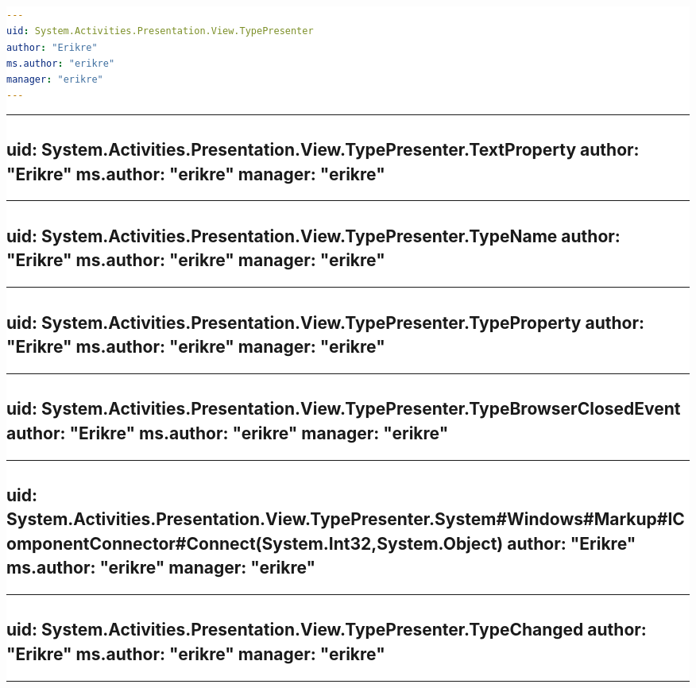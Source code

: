 ```yaml
---
uid: System.Activities.Presentation.View.TypePresenter
author: "Erikre"
ms.author: "erikre"
manager: "erikre"
---
```


---
uid: System.Activities.Presentation.View.TypePresenter.TextProperty
author: "Erikre"
ms.author: "erikre"
manager: "erikre"
---

---
uid: System.Activities.Presentation.View.TypePresenter.TypeName
author: "Erikre"
ms.author: "erikre"
manager: "erikre"
---

---
uid: System.Activities.Presentation.View.TypePresenter.TypeProperty
author: "Erikre"
ms.author: "erikre"
manager: "erikre"
---

---
uid: System.Activities.Presentation.View.TypePresenter.TypeBrowserClosedEvent
author: "Erikre"
ms.author: "erikre"
manager: "erikre"
---

---
uid: System.Activities.Presentation.View.TypePresenter.System#Windows#Markup#IComponentConnector#Connect(System.Int32,System.Object)
author: "Erikre"
ms.author: "erikre"
manager: "erikre"
---

---
uid: System.Activities.Presentation.View.TypePresenter.TypeChanged
author: "Erikre"
ms.author: "erikre"
manager: "erikre"
---

---